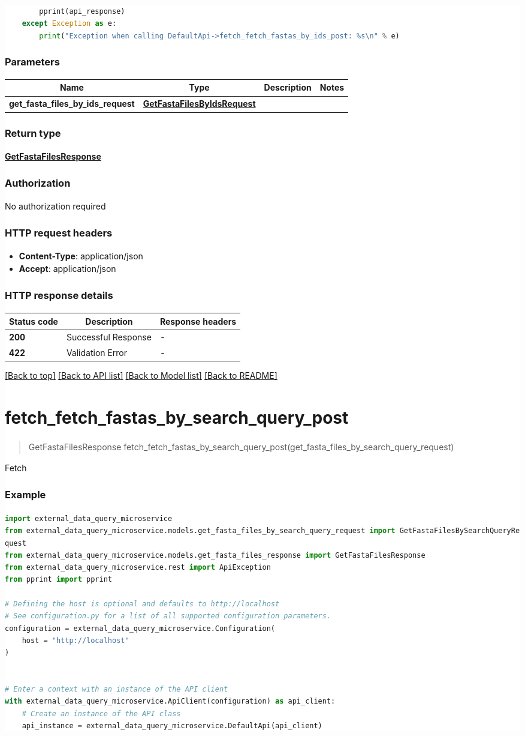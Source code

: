 ```python
        pprint(api_response)
    except Exception as e:
        print("Exception when calling DefaultApi->fetch_fetch_fastas_by_ids_post: %s\n" % e)
```



### Parameters


Name | Type | Description  | Notes
------------- | ------------- | ------------- | -------------
 **get_fasta_files_by_ids_request** | [**GetFastaFilesByIdsRequest**](GetFastaFilesByIdsRequest.md)|  | 

### Return type

[**GetFastaFilesResponse**](GetFastaFilesResponse.md)

### Authorization

No authorization required

### HTTP request headers

 - **Content-Type**: application/json
 - **Accept**: application/json

### HTTP response details

| Status code | Description | Response headers |
|-------------|-------------|------------------|
**200** | Successful Response |  -  |
**422** | Validation Error |  -  |

[[Back to top]](#) [[Back to API list]](../README.md#documentation-for-api-endpoints) [[Back to Model list]](../README.md#documentation-for-models) [[Back to README]](../README.md)

# **fetch_fetch_fastas_by_search_query_post**
> GetFastaFilesResponse fetch_fetch_fastas_by_search_query_post(get_fasta_files_by_search_query_request)

Fetch

### Example


```python
import external_data_query_microservice
from external_data_query_microservice.models.get_fasta_files_by_search_query_request import GetFastaFilesBySearchQueryRequest
from external_data_query_microservice.models.get_fasta_files_response import GetFastaFilesResponse
from external_data_query_microservice.rest import ApiException
from pprint import pprint

# Defining the host is optional and defaults to http://localhost
# See configuration.py for a list of all supported configuration parameters.
configuration = external_data_query_microservice.Configuration(
    host = "http://localhost"
)


# Enter a context with an instance of the API client
with external_data_query_microservice.ApiClient(configuration) as api_client:
    # Create an instance of the API class
    api_instance = external_data_query_microservice.DefaultApi(api_client)
```